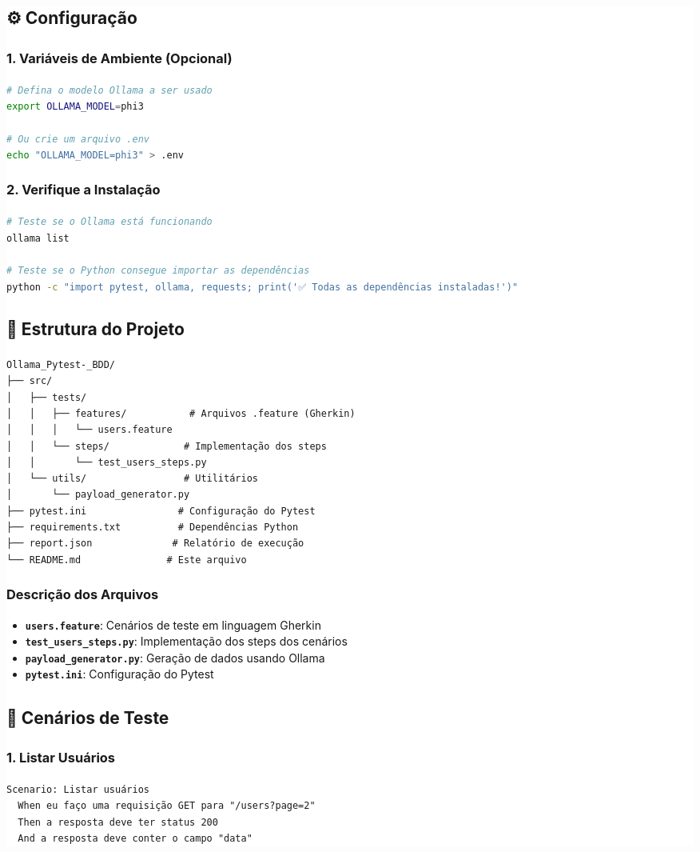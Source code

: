 ## ⚙️ Configuração

### 1. Variáveis de Ambiente (Opcional)
```bash
# Defina o modelo Ollama a ser usado
export OLLAMA_MODEL=phi3

# Ou crie um arquivo .env
echo "OLLAMA_MODEL=phi3" > .env
```

### 2. Verifique a Instalação
```bash
# Teste se o Ollama está funcionando
ollama list

# Teste se o Python consegue importar as dependências
python -c "import pytest, ollama, requests; print('✅ Todas as dependências instaladas!')"
```

## 📁 Estrutura do Projeto

```
Ollama_Pytest-_BDD/
├── src/
│   ├── tests/
│   │   ├── features/           # Arquivos .feature (Gherkin)
│   │   │   └── users.feature
│   │   └── steps/             # Implementação dos steps
│   │       └── test_users_steps.py
│   └── utils/                 # Utilitários
│       └── payload_generator.py
├── pytest.ini                # Configuração do Pytest
├── requirements.txt          # Dependências Python
├── report.json              # Relatório de execução
└── README.md               # Este arquivo
```

### Descrição dos Arquivos

- **`users.feature`**: Cenários de teste em linguagem Gherkin
- **`test_users_steps.py`**: Implementação dos steps dos cenários
- **`payload_generator.py`**: Geração de dados usando Ollama
- **`pytest.ini`**: Configuração do Pytest

## 🧪 Cenários de Teste

### 1. Listar Usuários
```gherkin
Scenario: Listar usuários
  When eu faço uma requisição GET para "/users?page=2"
  Then a resposta deve ter status 200
  And a resposta deve conter o campo "data"
```
